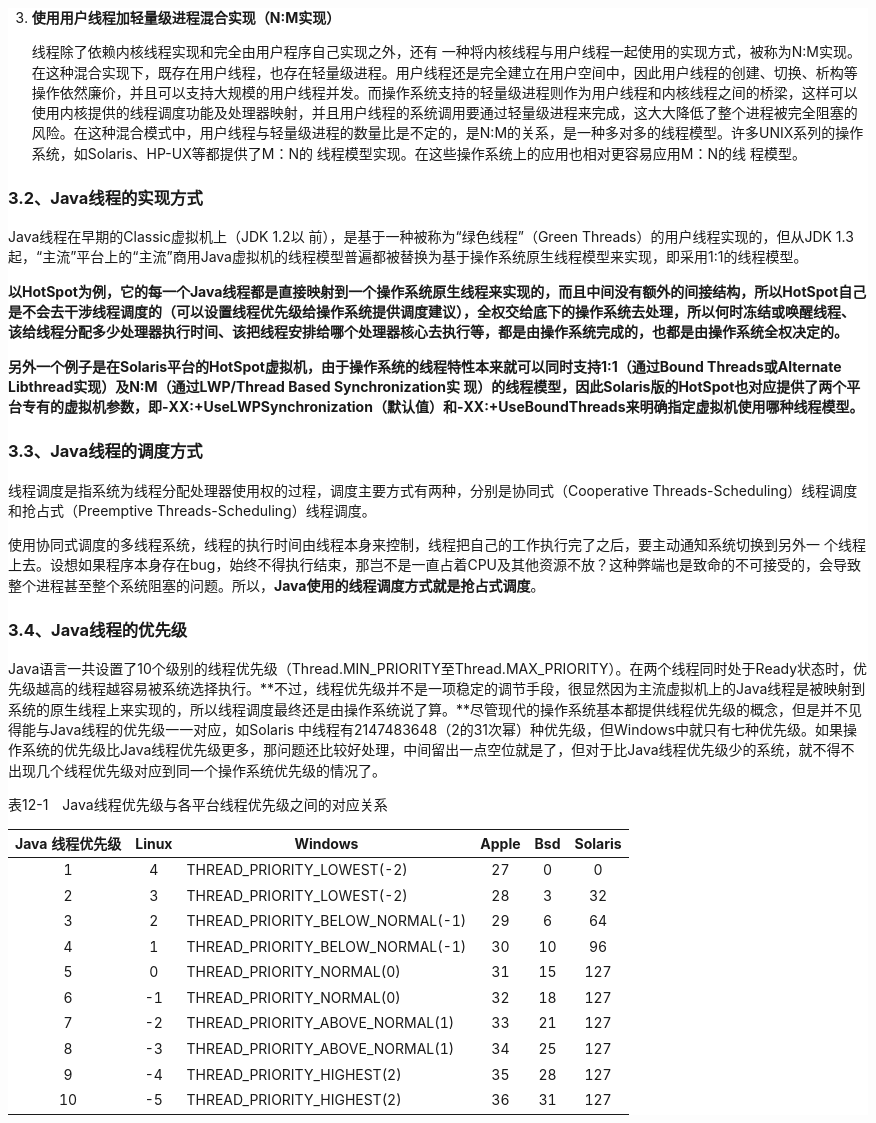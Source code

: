3. **使用用户线程加轻量级进程混合实现（N:M实现）**

   线程除了依赖内核线程实现和完全由用户程序自己实现之外，还有 一种将内核线程与用户线程一起使用的实现方式，被称为N:M实现。 在这种混合实现下，既存在用户线程，也存在轻量级进程。用户线程还是完全建立在用户空间中，因此用户线程的创建、切换、析构等操作依然廉价，并且可以支持大规模的用户线程并发。而操作系统支持的轻量级进程则作为用户线程和内核线程之间的桥梁，这样可以使用内核提供的线程调度功能及处理器映射，并且用户线程的系统调用要通过轻量级进程来完成，这大大降低了整个进程被完全阻塞的风险。在这种混合模式中，用户线程与轻量级进程的数量比是不定的，是N:M的关系，是一种多对多的线程模型。许多UNIX系列的操作系统，如Solaris、HP-UX等都提供了M：N的 线程模型实现。在这些操作系统上的应用也相对更容易应用M：N的线 程模型。

### 3.2、Java线程的实现方式

Java线程在早期的Classic虚拟机上（JDK 1.2以 前），是基于一种被称为“绿色线程”（Green Threads）的用户线程实现的，但从JDK 1.3起，“主流”平台上的“主流”商用Java虚拟机的线程模型普遍都被替换为基于操作系统原生线程模型来实现，即采用1:1的线程模型。

**以HotSpot为例，它的每一个Java线程都是直接映射到一个操作系统原生线程来实现的，而且中间没有额外的间接结构，所以HotSpot自己是不会去干涉线程调度的（可以设置线程优先级给操作系统提供调度建议），全权交给底下的操作系统去处理，所以何时冻结或唤醒线程、该给线程分配多少处理器执行时间、该把线程安排给哪个处理器核心去执行等，都是由操作系统完成的，也都是由操作系统全权决定的。**

**另外一个例子是在Solaris平台的HotSpot虚拟机，由于操作系统的线程特性本来就可以同时支持1:1（通过Bound Threads或Alternate Libthread实现）及N:M（通过LWP/Thread Based Synchronization实 现）的线程模型，因此Solaris版的HotSpot也对应提供了两个平台专有的虚拟机参数，即-XX:+UseLWPSynchronization（默认值）和-XX:+UseBoundThreads来明确指定虚拟机使用哪种线程模型。**

### 3.3、Java线程的调度方式

线程调度是指系统为线程分配处理器使用权的过程，调度主要方式有两种，分别是协同式（Cooperative Threads-Scheduling）线程调度和抢占式（Preemptive Threads-Scheduling）线程调度。

使用协同式调度的多线程系统，线程的执行时间由线程本身来控制，线程把自己的工作执行完了之后，要主动通知系统切换到另外一 个线程上去。设想如果程序本身存在bug，始终不得执行结束，那岂不是一直占着CPU及其他资源不放？这种弊端也是致命的不可接受的，会导致整个进程甚至整个系统阻塞的问题。所以，**Java使用的线程调度方式就是抢占式调度**。

### 3.4、Java线程的优先级

Java语言一共设置了10个级别的线程优先级（Thread.MIN_PRIORITY至Thread.MAX_PRIORITY）。在两个线程同时处于Ready状态时，优先级越高的线程越容易被系统选择执行。**不过，线程优先级并不是一项稳定的调节手段，很显然因为主流虚拟机上的Java线程是被映射到系统的原生线程上来实现的，所以线程调度最终还是由操作系统说了算。**尽管现代的操作系统基本都提供线程优先级的概念，但是并不见得能与Java线程的优先级一一对应，如Solaris 中线程有2147483648（2的31次幂）种优先级，但Windows中就只有七种优先级。如果操作系统的优先级比Java线程优先级更多，那问题还比较好处理，中间留出一点空位就是了，但对于比Java线程优先级少的系统，就不得不出现几个线程优先级对应到同一个操作系统优先级的情况了。

表12-1　Java线程优先级与各平台线程优先级之间的对应关系

| Java 线程优先级 | Linux | Windows                          | Apple | Bsd  | Solaris |
| :-------------: | :---: | -------------------------------- | :---: | :--: | :-----: |
|        1        |   4   | THREAD_PRIORITY_LOWEST(-2)       |  27   |  0   |    0    |
|        2        |   3   | THREAD_PRIORITY_LOWEST(-2)       |  28   |  3   |   32    |
|        3        |   2   | THREAD_PRIORITY_BELOW_NORMAL(-1) |  29   |  6   |   64    |
|        4        |   1   | THREAD_PRIORITY_BELOW_NORMAL(-1) |  30   |  10  |   96    |
|        5        |   0   | THREAD_PRIORITY_NORMAL(0)        |  31   |  15  |   127   |
|        6        |  -1   | THREAD_PRIORITY_NORMAL(0)        |  32   |  18  |   127   |
|        7        |  -2   | THREAD_PRIORITY_ABOVE_NORMAL(1)  |  33   |  21  |   127   |
|        8        |  -3   | THREAD_PRIORITY_ABOVE_NORMAL(1)  |  34   |  25  |   127   |
|        9        |  -4   | THREAD_PRIORITY_HIGHEST(2)       |  35   |  28  |   127   |
|       10        |  -5   | THREAD_PRIORITY_HIGHEST(2)       |  36   |  31  |   127   |
